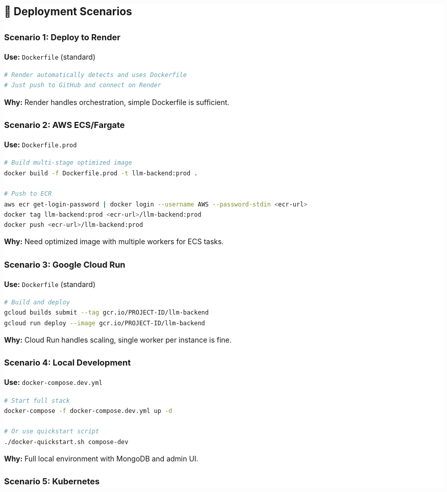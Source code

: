 ## 🎯 Deployment Scenarios

### Scenario 1: Deploy to Render

**Use:** `Dockerfile` (standard)

```bash
# Render automatically detects and uses Dockerfile
# Just push to GitHub and connect on Render
```

**Why:** Render handles orchestration, simple Dockerfile is sufficient.

### Scenario 2: AWS ECS/Fargate

**Use:** `Dockerfile.prod`

```bash
# Build multi-stage optimized image
docker build -f Dockerfile.prod -t llm-backend:prod .

# Push to ECR
aws ecr get-login-password | docker login --username AWS --password-stdin <ecr-url>
docker tag llm-backend:prod <ecr-url>/llm-backend:prod
docker push <ecr-url>/llm-backend:prod
```

**Why:** Need optimized image with multiple workers for ECS tasks.

### Scenario 3: Google Cloud Run

**Use:** `Dockerfile` (standard)

```bash
# Build and deploy
gcloud builds submit --tag gcr.io/PROJECT-ID/llm-backend
gcloud run deploy --image gcr.io/PROJECT-ID/llm-backend
```

**Why:** Cloud Run handles scaling, single worker per instance is fine.

### Scenario 4: Local Development

**Use:** `docker-compose.dev.yml`

```bash
# Start full stack
docker-compose -f docker-compose.dev.yml up -d

# Or use quickstart script
./docker-quickstart.sh compose-dev
```

**Why:** Full local environment with MongoDB and admin UI.

### Scenario 5: Kubernetes
